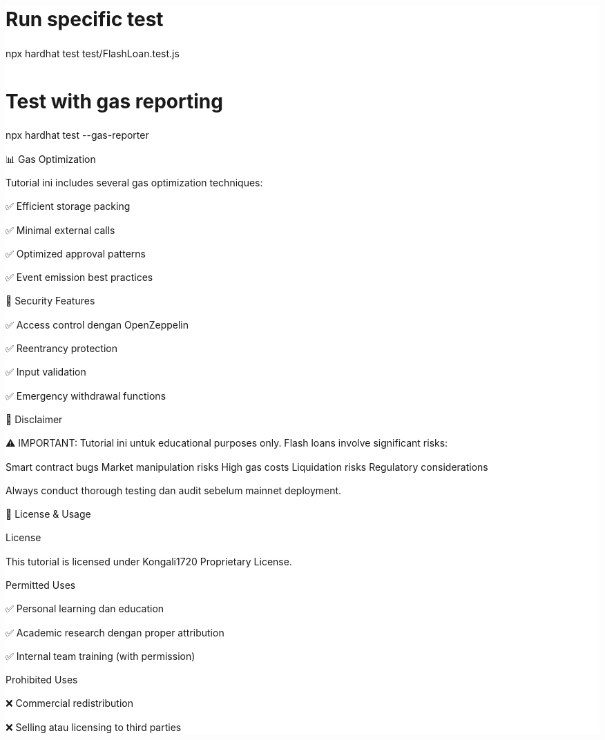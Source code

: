 # Run specific test
npx hardhat test test/FlashLoan.test.js

# Test with gas reporting
npx hardhat test --gas-reporter


📊 Gas Optimization

Tutorial ini includes several gas optimization techniques:

✅ Efficient storage packing

✅ Minimal external calls

✅ Optimized approval patterns

✅ Event emission best practices

🔐 Security Features

✅ Access control dengan OpenZeppelin

✅ Reentrancy protection

✅ Input validation

✅ Emergency withdrawal functions

🚨 Disclaimer

⚠️ IMPORTANT: Tutorial ini untuk educational purposes only. Flash loans involve significant risks:

Smart contract bugs
Market manipulation risks
High gas costs
Liquidation risks
Regulatory considerations

Always conduct thorough testing dan audit sebelum mainnet deployment.

📄 License & Usage

License

This tutorial is licensed under Kongali1720 Proprietary License.

Permitted Uses

✅ Personal learning dan education

✅ Academic research dengan proper attribution

✅ Internal team training (with permission)

Prohibited Uses

❌ Commercial redistribution

❌ Selling atau licensing to third parties
